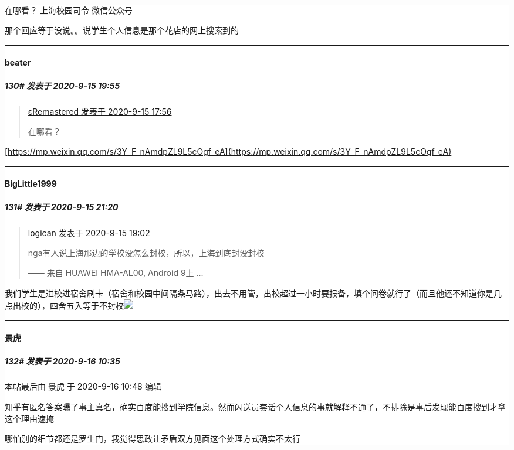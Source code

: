 在哪看？</blockquote>
上海校园司令 微信公众号

那个回应等于没说。。说学生个人信息是那个花店的网上搜索到的







*****

####  beater  
##### 130#       发表于 2020-9-15 19:55



<blockquote><a href="httphttps://bbs.saraba1st.com/2b/forum.php?mod=redirect&amp;goto=findpost&amp;pid=48744889&amp;ptid=1959921" target="_blank">εRemastered 发表于 2020-9-15 17:56</a>

在哪看？</blockquote>
[https://mp.weixin.qq.com/s/3Y_F_nAmdpZL9L5cOgf_eA](https://mp.weixin.qq.com/s/3Y_F_nAmdpZL9L5cOgf_eA)







*****

####  BigLittle1999  
##### 131#       发表于 2020-9-15 21:20



<blockquote><a href="httphttps://bbs.saraba1st.com/2b/forum.php?mod=redirect&amp;goto=findpost&amp;pid=48745442&amp;ptid=1959921" target="_blank">logican 发表于 2020-9-15 19:02</a>

nga有人说上海那边的学校没怎么封校，所以，上海到底封没封校


—— 来自 HUAWEI HMA-AL00, Android 9上 ...</blockquote>
我们学生是进校进宿舍刷卡（宿舍和校园中间隔条马路），出去不用管，出校超过一小时要报备，填个问卷就行了（而且他还不知道你是几点出校的），四舍五入等于不封校<img src="https://static.saraba1st.com/image/smiley/face2017/037.png" referrerpolicy="no-referrer">







*****

####  景虎  
##### 132#       发表于 2020-9-16 10:35



 本帖最后由 景虎 于 2020-9-16 10:48 编辑 

知乎有匿名答案曝了事主真名，确实百度能搜到学院信息。然而闪送员套话个人信息的事就解释不通了，不排除是事后发现能百度搜到才拿这个理由遮掩

哪怕别的细节都还是罗生门，我觉得思政让矛盾双方见面这个处理方式确实不太行
